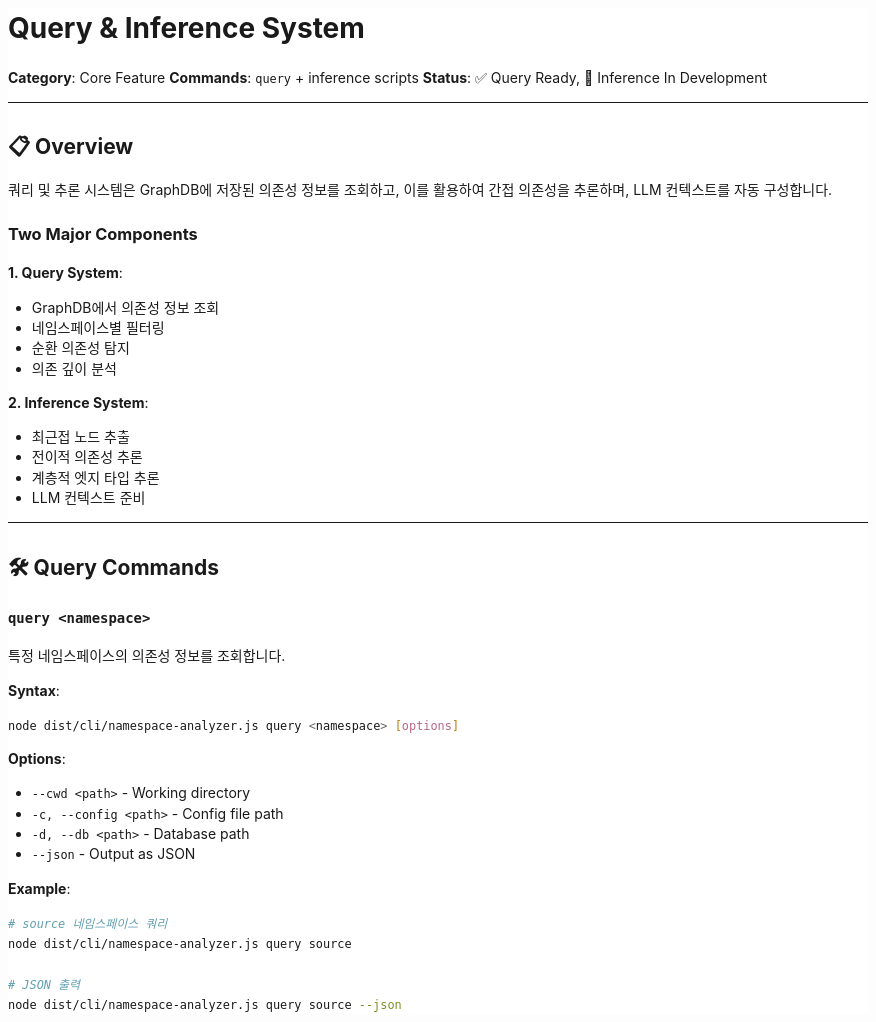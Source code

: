 # Query & Inference System

**Category**: Core Feature
**Commands**: `query` + inference scripts
**Status**: ✅ Query Ready, 🚧 Inference In Development

---

## 📋 Overview

쿼리 및 추론 시스템은 GraphDB에 저장된 의존성 정보를 조회하고, 이를 활용하여 간접 의존성을 추론하며, LLM 컨텍스트를 자동 구성합니다.

### Two Major Components

**1. Query System**:
- GraphDB에서 의존성 정보 조회
- 네임스페이스별 필터링
- 순환 의존성 탐지
- 의존 깊이 분석

**2. Inference System**:
- 최근접 노드 추출
- 전이적 의존성 추론
- 계층적 엣지 타입 추론
- LLM 컨텍스트 준비

---

## 🛠️ Query Commands

### `query <namespace>`

특정 네임스페이스의 의존성 정보를 조회합니다.

**Syntax**:
```bash
node dist/cli/namespace-analyzer.js query <namespace> [options]
```

**Options**:
- `--cwd <path>` - Working directory
- `-c, --config <path>` - Config file path
- `-d, --db <path>` - Database path
- `--json` - Output as JSON

**Example**:
```bash
# source 네임스페이스 쿼리
node dist/cli/namespace-analyzer.js query source

# JSON 출력
node dist/cli/namespace-analyzer.js query source --json
```
